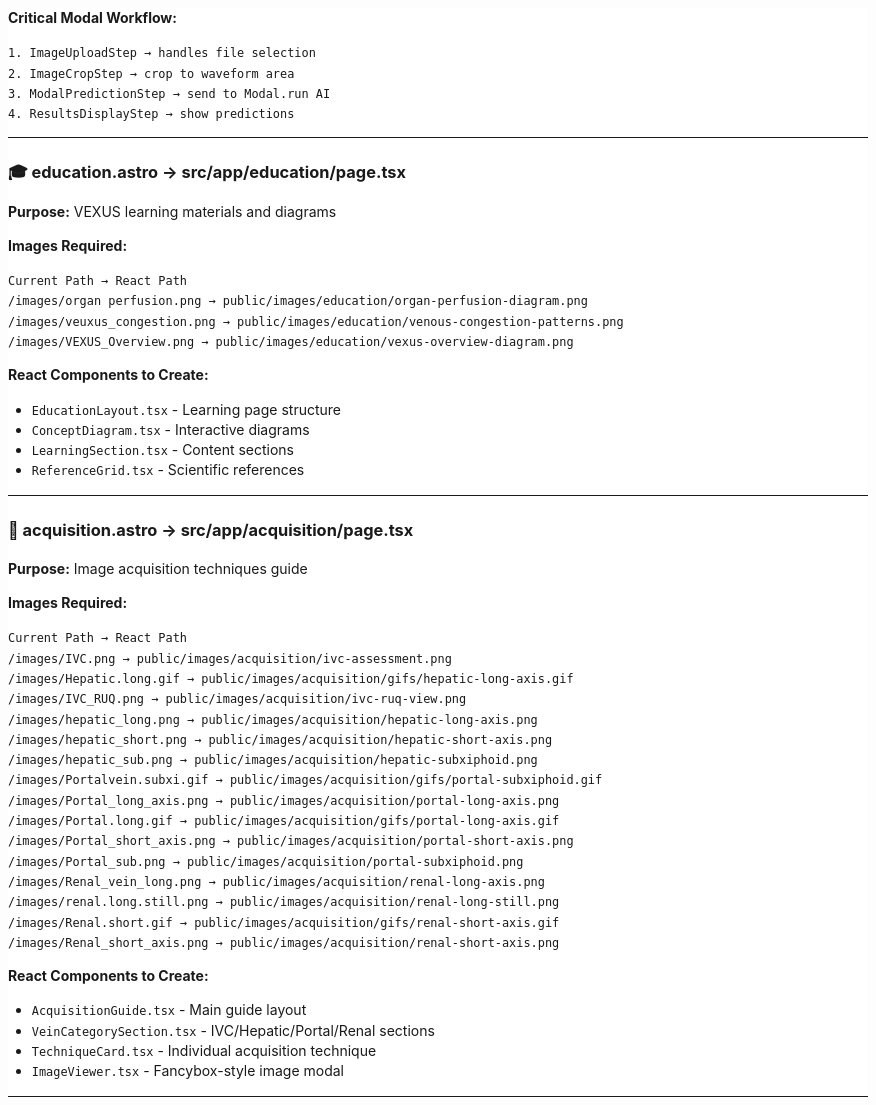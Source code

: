 **Critical Modal Workflow:**
```
1. ImageUploadStep → handles file selection
2. ImageCropStep → crop to waveform area  
3. ModalPredictionStep → send to Modal.run AI
4. ResultsDisplayStep → show predictions
```

---

### **🎓 education.astro → src/app/education/page.tsx**
**Purpose:** VEXUS learning materials and diagrams

**Images Required:**
```
Current Path → React Path
/images/organ perfusion.png → public/images/education/organ-perfusion-diagram.png
/images/veuxus_congestion.png → public/images/education/venous-congestion-patterns.png
/images/VEXUS_Overview.png → public/images/education/vexus-overview-diagram.png
```

**React Components to Create:**
- `EducationLayout.tsx` - Learning page structure
- `ConceptDiagram.tsx` - Interactive diagrams
- `LearningSection.tsx` - Content sections
- `ReferenceGrid.tsx` - Scientific references

---

### **📸 acquisition.astro → src/app/acquisition/page.tsx**
**Purpose:** Image acquisition techniques guide

**Images Required:**
```
Current Path → React Path
/images/IVC.png → public/images/acquisition/ivc-assessment.png
/images/Hepatic.long.gif → public/images/acquisition/gifs/hepatic-long-axis.gif
/images/IVC_RUQ.png → public/images/acquisition/ivc-ruq-view.png
/images/hepatic_long.png → public/images/acquisition/hepatic-long-axis.png
/images/hepatic_short.png → public/images/acquisition/hepatic-short-axis.png
/images/hepatic_sub.png → public/images/acquisition/hepatic-subxiphoid.png
/images/Portalvein.subxi.gif → public/images/acquisition/gifs/portal-subxiphoid.gif
/images/Portal_long_axis.png → public/images/acquisition/portal-long-axis.png
/images/Portal.long.gif → public/images/acquisition/gifs/portal-long-axis.gif
/images/Portal_short_axis.png → public/images/acquisition/portal-short-axis.png
/images/Portal_sub.png → public/images/acquisition/portal-subxiphoid.png
/images/Renal_vein_long.png → public/images/acquisition/renal-long-axis.png
/images/renal.long.still.png → public/images/acquisition/renal-long-still.png
/images/Renal.short.gif → public/images/acquisition/gifs/renal-short-axis.gif
/images/Renal_short_axis.png → public/images/acquisition/renal-short-axis.png
```

**React Components to Create:**
- `AcquisitionGuide.tsx` - Main guide layout
- `VeinCategorySection.tsx` - IVC/Hepatic/Portal/Renal sections
- `TechniqueCard.tsx` - Individual acquisition technique
- `ImageViewer.tsx` - Fancybox-style image modal

---